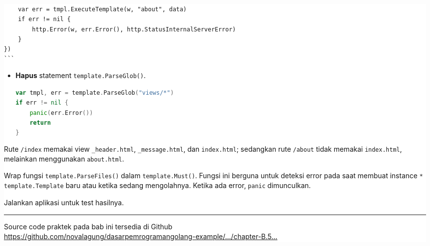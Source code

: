 		var err = tmpl.ExecuteTemplate(w, "about", data)
		if err != nil {
			http.Error(w, err.Error(), http.StatusInternalServerError)
		}
	})
	```

 - **Hapus** statement `template.ParseGlob()`.

	```go
	var tmpl, err = template.ParseGlob("views/*")
	if err != nil {
		panic(err.Error())
		return
	}
	```

Rute `/index` memakai view `_header.html`, `_message.html`, dan `index.html`; sedangkan rute `/about` tidak memakai `index.html`, melainkan menggunakan `about.html`.

Wrap fungsi `template.ParseFiles()` dalam `template.Must()`. Fungsi ini berguna untuk deteksi error pada saat membuat instance `*template.Template` baru atau ketika sedang mengolahnya. Ketika ada error, `panic` dimunculkan.

Jalankan aplikasi untuk test hasilnya.

---

<div class="source-code-link">
    <div class="source-code-link-message">Source code praktek pada bab ini tersedia di Github</div>
    <a href="https://github.com/novalagung/dasarpemrogramangolang-example/tree/master/chapter-B.5-template-render-partial-html">https://github.com/novalagung/dasarpemrogramangolang-example/.../chapter-B.5...</a>
</div>
